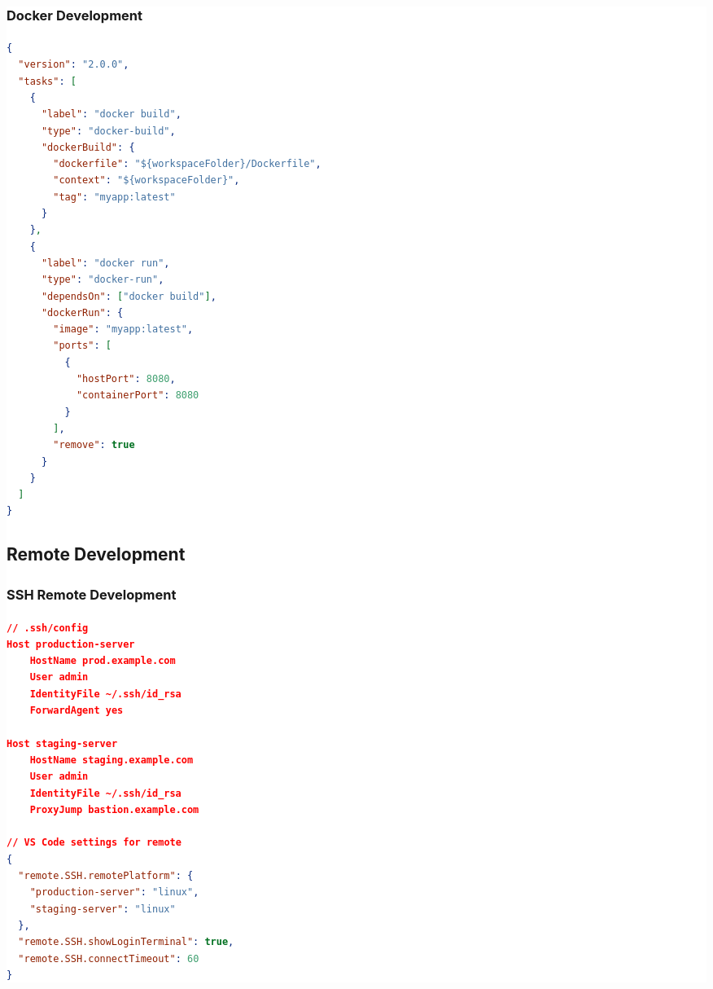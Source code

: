 ### Docker Development
```json
{
  "version": "2.0.0",
  "tasks": [
    {
      "label": "docker build",
      "type": "docker-build",
      "dockerBuild": {
        "dockerfile": "${workspaceFolder}/Dockerfile",
        "context": "${workspaceFolder}",
        "tag": "myapp:latest"
      }
    },
    {
      "label": "docker run",
      "type": "docker-run",
      "dependsOn": ["docker build"],
      "dockerRun": {
        "image": "myapp:latest",
        "ports": [
          {
            "hostPort": 8080,
            "containerPort": 8080
          }
        ],
        "remove": true
      }
    }
  ]
}
```

## Remote Development

### SSH Remote Development
```json
// .ssh/config
Host production-server
    HostName prod.example.com
    User admin
    IdentityFile ~/.ssh/id_rsa
    ForwardAgent yes

Host staging-server
    HostName staging.example.com
    User admin
    IdentityFile ~/.ssh/id_rsa
    ProxyJump bastion.example.com

// VS Code settings for remote
{
  "remote.SSH.remotePlatform": {
    "production-server": "linux",
    "staging-server": "linux"
  },
  "remote.SSH.showLoginTerminal": true,
  "remote.SSH.connectTimeout": 60
}
```
